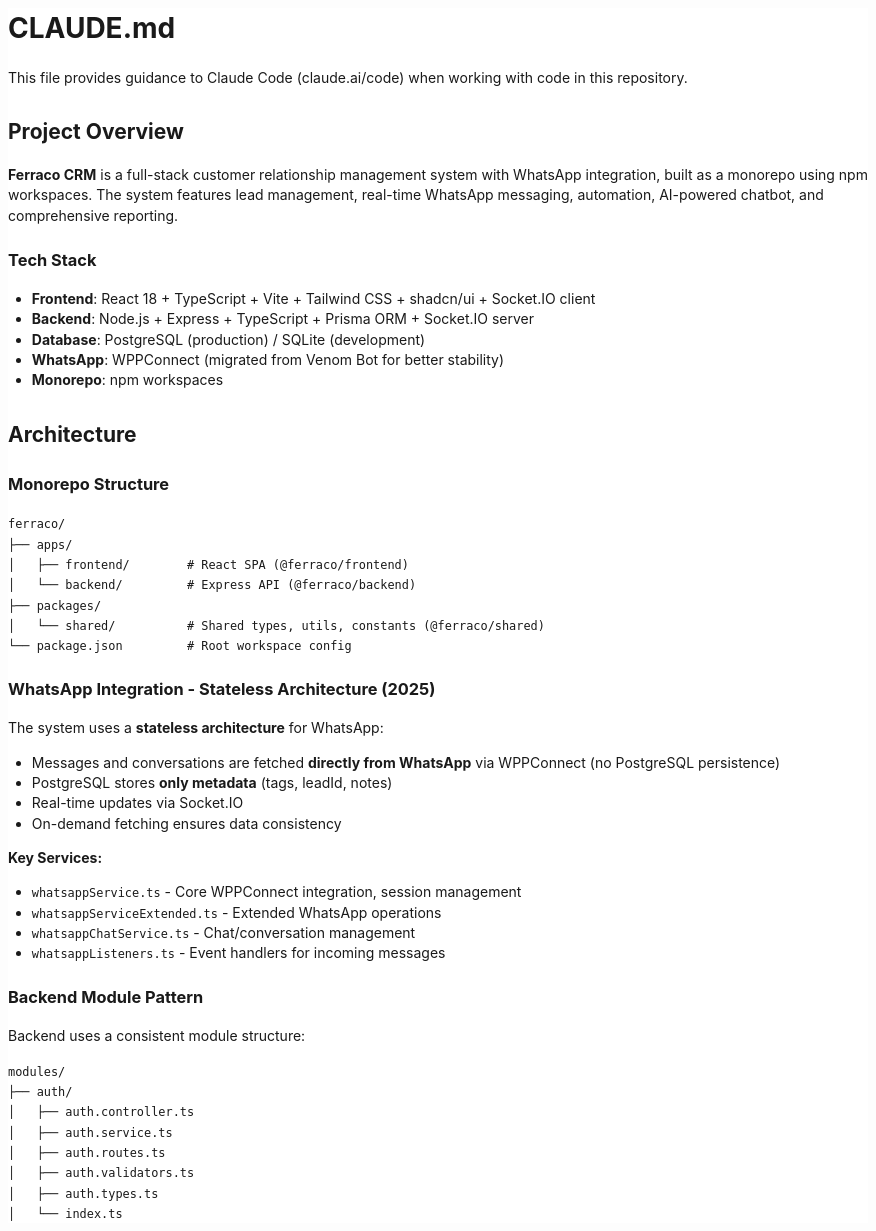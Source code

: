 # CLAUDE.md

This file provides guidance to Claude Code (claude.ai/code) when working with code in this repository.

## Project Overview

**Ferraco CRM** is a full-stack customer relationship management system with WhatsApp integration, built as a monorepo using npm workspaces. The system features lead management, real-time WhatsApp messaging, automation, AI-powered chatbot, and comprehensive reporting.

### Tech Stack
- **Frontend**: React 18 + TypeScript + Vite + Tailwind CSS + shadcn/ui + Socket.IO client
- **Backend**: Node.js + Express + TypeScript + Prisma ORM + Socket.IO server
- **Database**: PostgreSQL (production) / SQLite (development)
- **WhatsApp**: WPPConnect (migrated from Venom Bot for better stability)
- **Monorepo**: npm workspaces

## Architecture

### Monorepo Structure
```
ferraco/
├── apps/
│   ├── frontend/        # React SPA (@ferraco/frontend)
│   └── backend/         # Express API (@ferraco/backend)
├── packages/
│   └── shared/          # Shared types, utils, constants (@ferraco/shared)
└── package.json         # Root workspace config
```

### WhatsApp Integration - Stateless Architecture (2025)
The system uses a **stateless architecture** for WhatsApp:
- Messages and conversations are fetched **directly from WhatsApp** via WPPConnect (no PostgreSQL persistence)
- PostgreSQL stores **only metadata** (tags, leadId, notes)
- Real-time updates via Socket.IO
- On-demand fetching ensures data consistency

**Key Services:**
- `whatsappService.ts` - Core WPPConnect integration, session management
- `whatsappServiceExtended.ts` - Extended WhatsApp operations
- `whatsappChatService.ts` - Chat/conversation management
- `whatsappListeners.ts` - Event handlers for incoming messages

### Backend Module Pattern
Backend uses a consistent module structure:
```
modules/
├── auth/
│   ├── auth.controller.ts
│   ├── auth.service.ts
│   ├── auth.routes.ts
│   ├── auth.validators.ts
│   ├── auth.types.ts
│   └── index.ts
```
